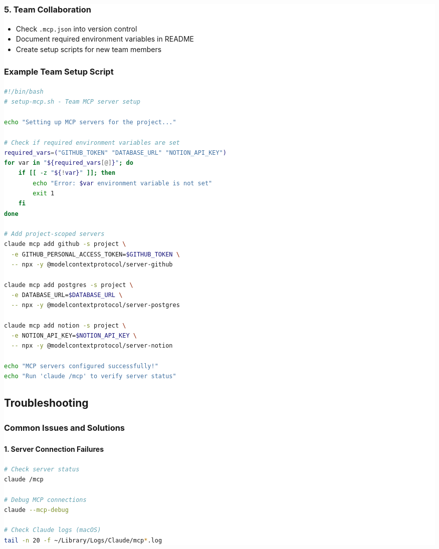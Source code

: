 ### 5. Team Collaboration
- Check `.mcp.json` into version control
- Document required environment variables in README
- Create setup scripts for new team members

### Example Team Setup Script
```bash
#!/bin/bash
# setup-mcp.sh - Team MCP server setup

echo "Setting up MCP servers for the project..."

# Check if required environment variables are set
required_vars=("GITHUB_TOKEN" "DATABASE_URL" "NOTION_API_KEY")
for var in "${required_vars[@]}"; do
    if [[ -z "${!var}" ]]; then
        echo "Error: $var environment variable is not set"
        exit 1
    fi
done

# Add project-scoped servers
claude mcp add github -s project \
  -e GITHUB_PERSONAL_ACCESS_TOKEN=$GITHUB_TOKEN \
  -- npx -y @modelcontextprotocol/server-github

claude mcp add postgres -s project \
  -e DATABASE_URL=$DATABASE_URL \
  -- npx -y @modelcontextprotocol/server-postgres

claude mcp add notion -s project \
  -e NOTION_API_KEY=$NOTION_API_KEY \
  -- npx -y @modelcontextprotocol/server-notion

echo "MCP servers configured successfully!"
echo "Run 'claude /mcp' to verify server status"
```

## Troubleshooting

### Common Issues and Solutions

#### 1. Server Connection Failures

```bash
# Check server status
claude /mcp

# Debug MCP connections
claude --mcp-debug

# Check Claude logs (macOS)
tail -n 20 -f ~/Library/Logs/Claude/mcp*.log
```
